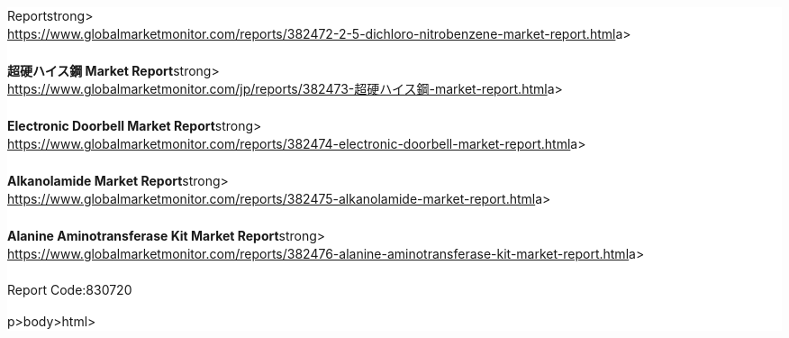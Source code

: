 Report</strong>strong><br /><a href="https://www.globalmarketmonitor.com/reports/382472-2-5-dichloro-nitrobenzene-market-report.html">https://www.globalmarketmonitor.com/reports/382472-2-5-dichloro-nitrobenzene-market-report.html</a>a><br /><br /><strong>超硬ハイス鋼 Market Report</strong>strong><br /><a href="https://www.globalmarketmonitor.com/jp/reports/382473-超硬ハイス鋼-market-report.html">https://www.globalmarketmonitor.com/jp/reports/382473-超硬ハイス鋼-market-report.html</a>a><br /><br /><strong>Electronic Doorbell Market Report</strong>strong><br /><a href="https://www.globalmarketmonitor.com/reports/382474-electronic-doorbell-market-report.html">https://www.globalmarketmonitor.com/reports/382474-electronic-doorbell-market-report.html</a>a><br /><br /><strong>Alkanolamide Market Report</strong>strong><br /><a href="https://www.globalmarketmonitor.com/reports/382475-alkanolamide-market-report.html">https://www.globalmarketmonitor.com/reports/382475-alkanolamide-market-report.html</a>a><br /><br /><strong>Alanine Aminotransferase Kit Market Report</strong>strong><br /><a href="https://www.globalmarketmonitor.com/reports/382476-alanine-aminotransferase-kit-market-report.html">https://www.globalmarketmonitor.com/reports/382476-alanine-aminotransferase-kit-market-report.html</a>a><br /><br />Report Code:830720</p>p></body>body></html>html></p></body></html>
